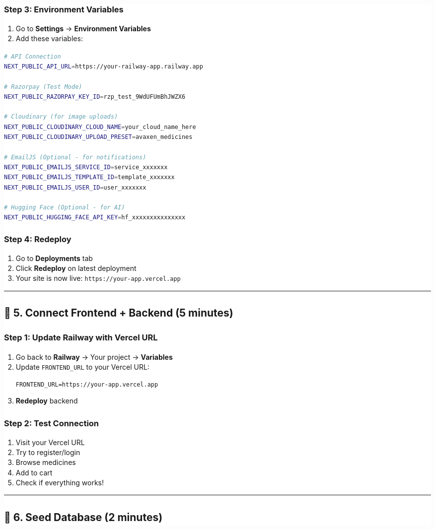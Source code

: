 ### **Step 3: Environment Variables**
1. Go to **Settings** → **Environment Variables**
2. Add these variables:

```bash
# API Connection
NEXT_PUBLIC_API_URL=https://your-railway-app.railway.app

# Razorpay (Test Mode)
NEXT_PUBLIC_RAZORPAY_KEY_ID=rzp_test_9WdUFUmBhJWZX6

# Cloudinary (for image uploads)
NEXT_PUBLIC_CLOUDINARY_CLOUD_NAME=your_cloud_name_here
NEXT_PUBLIC_CLOUDINARY_UPLOAD_PRESET=avaxen_medicines

# EmailJS (Optional - for notifications)
NEXT_PUBLIC_EMAILJS_SERVICE_ID=service_xxxxxxx
NEXT_PUBLIC_EMAILJS_TEMPLATE_ID=template_xxxxxxx
NEXT_PUBLIC_EMAILJS_USER_ID=user_xxxxxxx

# Hugging Face (Optional - for AI)
NEXT_PUBLIC_HUGGING_FACE_API_KEY=hf_xxxxxxxxxxxxxxx
```

### **Step 4: Redeploy**
1. Go to **Deployments** tab
2. Click **Redeploy** on latest deployment
3. Your site is now live: `https://your-app.vercel.app`

---

## 🔗 **5. Connect Frontend + Backend (5 minutes)**

### **Step 1: Update Railway with Vercel URL**
1. Go back to **Railway** → Your project → **Variables**
2. Update `FRONTEND_URL` to your Vercel URL:
   ```
   FRONTEND_URL=https://your-app.vercel.app
   ```
3. **Redeploy** backend

### **Step 2: Test Connection**
1. Visit your Vercel URL
2. Try to register/login
3. Browse medicines
4. Add to cart
5. Check if everything works!

---

## 🎯 **6. Seed Database (2 minutes)**
